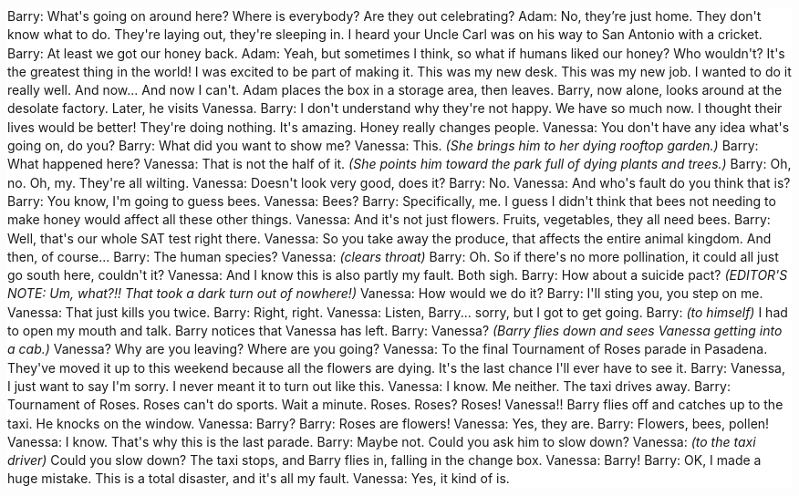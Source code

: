 Barry:	What's going on around here? Where is everybody? Are they out celebrating?
Adam:	No, they’re just home. They don't know what to do. They're laying out, they're sleeping in. I heard your Uncle Carl was on his way to San Antonio with a cricket.
Barry:	At least we got our honey back.
Adam:	Yeah, but sometimes I think, so what if humans liked our honey? Who wouldn't? It's the greatest thing in the world! I was excited to be part of making it. This was my new desk. This was my new job. I wanted to do it really well. And now... And now I can't.
 	Adam places the box in a storage area, then leaves. Barry, now alone, looks around at the desolate factory. Later, he visits Vanessa.
Barry:	I don't understand why they're not happy. We have so much now. I thought their lives would be better! They're doing nothing. It's amazing. Honey really changes people.
Vanessa:	You don't have any idea what's going on, do you?
Barry:	What did you want to show me?
Vanessa:	This. *(She brings him to her dying rooftop garden.)*
Barry:	What happened here?
Vanessa:	That is not the half of it. *(She points him toward the park full of dying plants and trees.)*
Barry:	Oh, no. Oh, my. They're all wilting.
Vanessa:	Doesn't look very good, does it?
Barry:	No.
Vanessa:	And who's fault do you think that is?
Barry:	You know, I'm going to guess bees.
Vanessa:	Bees?
Barry:	Specifically, me. I guess I didn't think that bees not needing to make honey would affect all these other things.
Vanessa:	And it's not just flowers. Fruits, vegetables, they all need bees.
Barry:	Well, that's our whole SAT test right there.
Vanessa:	So you take away the produce, that affects the entire animal kingdom. And then, of course...
Barry:	The human species?
Vanessa:	*(clears throat)*
Barry:	Oh. So if there's no more pollination, it could all just go south here, couldn't it?
Vanessa:	And I know this is also partly my fault.
 	Both sigh.
Barry:	How about a suicide pact? *(EDITOR'S NOTE: Um, what?!! That took a dark turn out of nowhere!)*
Vanessa:	How would we do it?
Barry:	I'll sting you, you step on me.
Vanessa:	That just kills you twice.
Barry:	Right, right.
Vanessa:	Listen, Barry... sorry, but I got to get going.
Barry:	*(to himself)* I had to open my mouth and talk.
 	Barry notices that Vanessa has left.
Barry:	Vanessa? *(Barry flies down and sees Vanessa getting into a cab.)* Vanessa? Why are you leaving? Where are you going?
Vanessa:	To the final Tournament of Roses parade in Pasadena. They've moved it up to this weekend because all the flowers are dying. It's the last chance I'll ever have to see it.
Barry:	Vanessa, I just want to say I'm sorry. I never meant it to turn out like this.
Vanessa:	I know. Me neither.
 	The taxi drives away.
Barry:	Tournament of Roses. Roses can't do sports. Wait a minute. Roses. Roses? Roses! Vanessa!!
 	Barry flies off and catches up to the taxi. He knocks on the window.
Vanessa:	Barry?
Barry:	Roses are flowers!
Vanessa:	Yes, they are.
Barry:	Flowers, bees, pollen!
Vanessa:	I know. That's why this is the last parade.
Barry:	Maybe not. Could you ask him to slow down?
Vanessa:	*(to the taxi driver)* Could you slow down?
 	The taxi stops, and Barry flies in, falling in the change box.
Vanessa:	Barry!
Barry:	OK, I made a huge mistake. This is a total disaster, and it's all my fault.
Vanessa:	Yes, it kind of is.